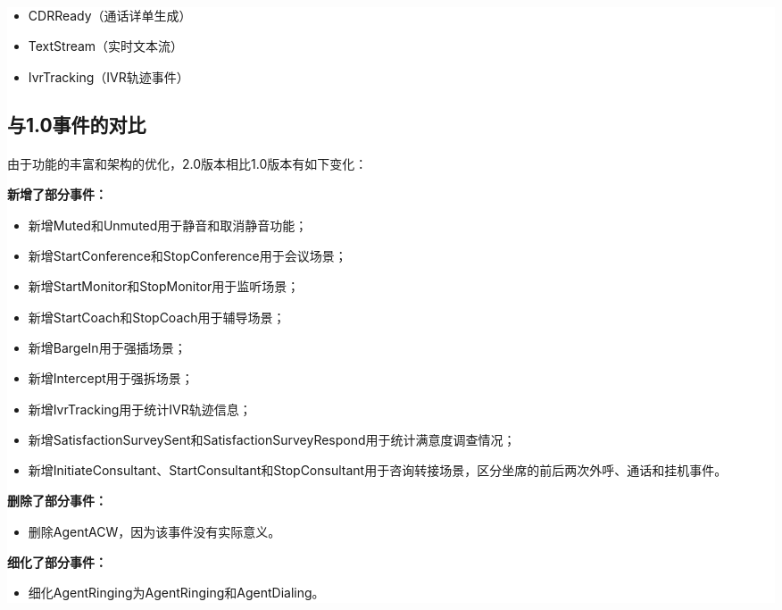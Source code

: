 
* CDRReady（通话详单生成）

  

* TextStream（实时文本流）

  

* IvrTracking（IVR轨迹事件）

  




与1.0事件的对比 
------------------------------

由于功能的丰富和架构的优化，2.0版本相比1.0版本有如下变化：

**新增了部分事件：** 

* 新增Muted和Unmuted用于静音和取消静音功能；

  

* 新增StartConference和StopConference用于会议场景；

  

* 新增StartMonitor和StopMonitor用于监听场景；

  

* 新增StartCoach和StopCoach用于辅导场景；

  

* 新增BargeIn用于强插场景；

  

* 新增Intercept用于强拆场景；

  

* 新增IvrTracking用于统计IVR轨迹信息；

  

* 新增SatisfactionSurveySent和SatisfactionSurveyRespond用于统计满意度调查情况；

  

* 新增InitiateConsultant、StartConsultant和StopConsultant用于咨询转接场景，区分坐席的前后两次外呼、通话和挂机事件。

  




**删除了部分事件：** 

* 删除AgentACW，因为该事件没有实际意义。

  




**细化了部分事件：** 

* 细化AgentRinging为AgentRinging和AgentDialing。

  